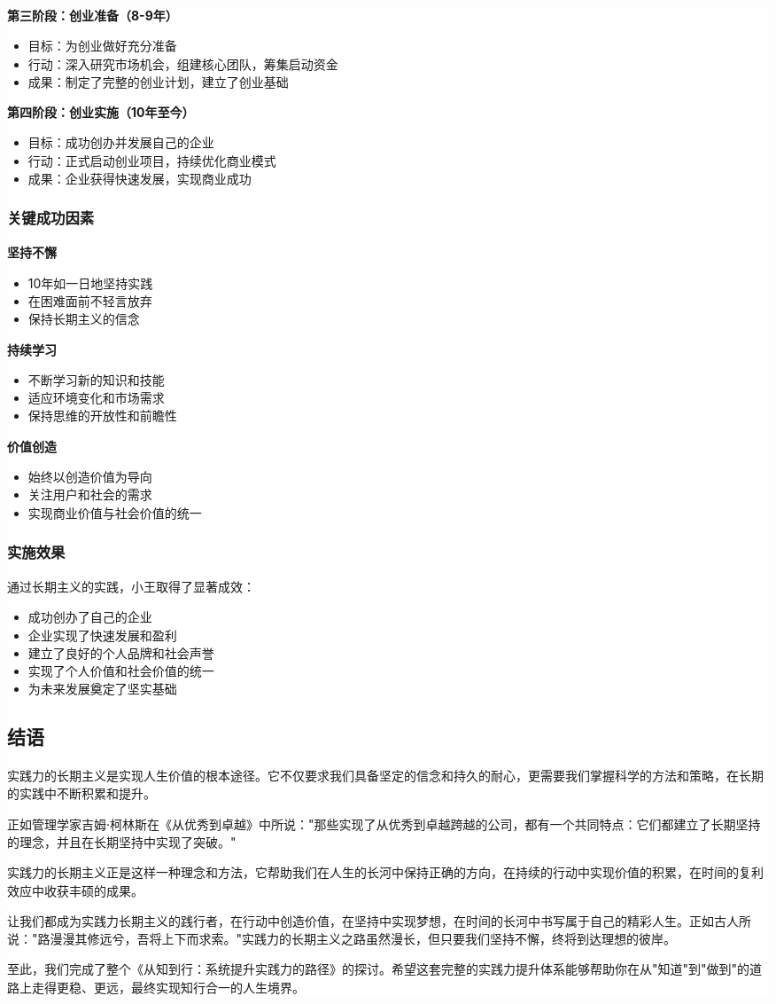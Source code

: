 **第三阶段：创业准备（8-9年）**
- 目标：为创业做好充分准备
- 行动：深入研究市场机会，组建核心团队，筹集启动资金
- 成果：制定了完整的创业计划，建立了创业基础

**第四阶段：创业实施（10年至今）**
- 目标：成功创办并发展自己的企业
- 行动：正式启动创业项目，持续优化商业模式
- 成果：企业获得快速发展，实现商业成功

### 关键成功因素

**坚持不懈**
- 10年如一日地坚持实践
- 在困难面前不轻言放弃
- 保持长期主义的信念

**持续学习**
- 不断学习新的知识和技能
- 适应环境变化和市场需求
- 保持思维的开放性和前瞻性

**价值创造**
- 始终以创造价值为导向
- 关注用户和社会的需求
- 实现商业价值与社会价值的统一

### 实施效果

通过长期主义的实践，小王取得了显著成效：
- 成功创办了自己的企业
- 企业实现了快速发展和盈利
- 建立了良好的个人品牌和社会声誉
- 实现了个人价值和社会价值的统一
- 为未来发展奠定了坚实基础

## 结语

实践力的长期主义是实现人生价值的根本途径。它不仅要求我们具备坚定的信念和持久的耐心，更需要我们掌握科学的方法和策略，在长期的实践中不断积累和提升。

正如管理学家吉姆·柯林斯在《从优秀到卓越》中所说："那些实现了从优秀到卓越跨越的公司，都有一个共同特点：它们都建立了长期坚持的理念，并且在长期坚持中实现了突破。"

实践力的长期主义正是这样一种理念和方法，它帮助我们在人生的长河中保持正确的方向，在持续的行动中实现价值的积累，在时间的复利效应中收获丰硕的成果。

让我们都成为实践力长期主义的践行者，在行动中创造价值，在坚持中实现梦想，在时间的长河中书写属于自己的精彩人生。正如古人所说："路漫漫其修远兮，吾将上下而求索。"实践力的长期主义之路虽然漫长，但只要我们坚持不懈，终将到达理想的彼岸。

至此，我们完成了整个《从知到行：系统提升实践力的路径》的探讨。希望这套完整的实践力提升体系能够帮助你在从"知道"到"做到"的道路上走得更稳、更远，最终实现知行合一的人生境界。